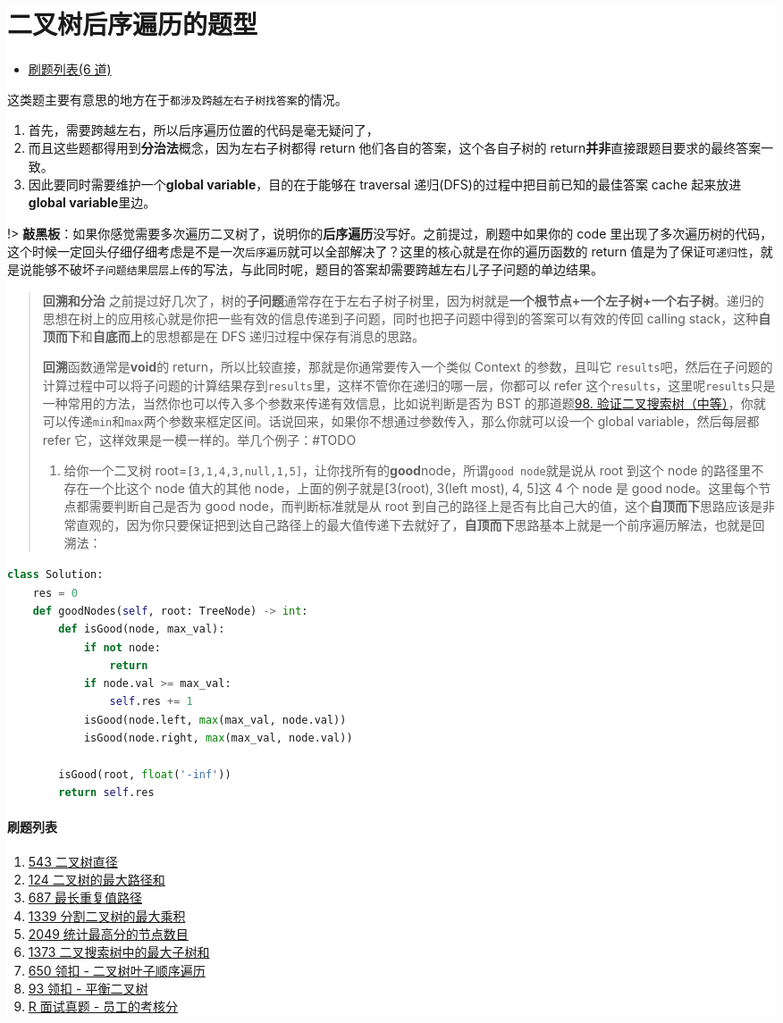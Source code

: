 # 二叉树后序遍历的题型

- [刷题列表(6 道)](#刷题列表)

这类题主要有意思的地方在于`都涉及跨越左右子树找答案`的情况。

1. 首先，需要跨越左右，所以后序遍历位置的代码是毫无疑问了，
2. 而且这些题都得用到**分治法**概念，因为左右子树都得 return 他们各自的答案，这个各自子树的 return**并非**直接跟题目要求的最终答案一致。
3. 因此要同时需要维护一个**global variable**，目的在于能够在 traversal 递归(DFS)的过程中把目前已知的最佳答案 cache 起来放进**global variable**里边。

!> **敲黑板**：如果你感觉需要多次遍历二叉树了，说明你的**后序遍历**没写好。之前提过，刷题中如果你的 code 里出现了多次遍历树的代码，这个时候一定回头仔细仔细考虑是不是一次`后序遍历`就可以全部解决了？这里的核心就是在你的遍历函数的 return 值是为了保证`可递归性`，就是说能够不破坏`子问题结果层层上传`的写法，与此同时呢，题目的答案却需要跨越左右儿子子问题的单边结果。

> **回溯和分治** 之前提过好几次了，树的**子问题**通常存在于左右子树子树里，因为树就是**一个根节点+一个左子树+一个右子树**。递归的思想在树上的应用核心就是你把一些有效的信息传递到子问题，同时也把子问题中得到的答案可以有效的传回 calling stack，这种**自顶而下**和**自底而上**的思想都是在 DFS 递归过程中保存有消息的思路。
>
> **回溯**函数通常是**void**的 return，所以比较直接，那就是你通常要传入一个类似 Context 的参数，且叫它 `results`吧，然后在子问题的计算过程中可以将子问题的计算结果存到`results`里，这样不管你在递归的哪一层，你都可以 refer 这个`results`，这里呢`results`只是一种常用的方法，当然你也可以传入多个参数来传递有效信息，比如说判断是否为 BST 的那道题[98. 验证二叉搜索树（中等）](https://leetcode.com/problems/validate-binary-search-tree/)，你就可以传递`min`和`max`两个参数来框定区间。话说回来，如果你不想通过参数传入，那么你就可以设一个 global variable，然后每层都 refer 它，这样效果是一模一样的。举几个例子：#TODO
>
> 1.  给你一个二叉树 root=`[3,1,4,3,null,1,5]`，让你找所有的**good**node，所谓`good node`就是说从 root 到这个 node 的路径里不存在一个比这个 node 值大的其他 node，上面的例子就是[3(root), 3(left most), 4, 5]这 4 个 node 是 good node。这里每个节点都需要判断自己是否为 good node，而判断标准就是从 root 到自己的路径上是否有比自己大的值，这个**自顶而下**思路应该是非常直观的，因为你只要保证把到达自己路径上的最大值传递下去就好了，**自顶而下**思路基本上就是一个前序遍历解法，也就是回溯法：

```python
class Solution:
    res = 0
    def goodNodes(self, root: TreeNode) -> int:
        def isGood(node, max_val):
            if not node:
                return
            if node.val >= max_val:
                self.res += 1
            isGood(node.left, max(max_val, node.val))
            isGood(node.right, max(max_val, node.val))

        isGood(root, float('-inf'))
        return self.res
```

#### **刷题列表**

1. [543 二叉树直径](#二叉树直径)
1. [124 二叉树的最大路径和](#二叉树的最大路径和)
1. [687 最长重复值路径](#最长重复值路径)
1. [1339 分割二叉树的最大乘积](#分割二叉树的最大乘积)
1. [2049 统计最高分的节点数目](#二叉树最大乘积分割)
1. [1373 二叉搜索树中的最大子树和](#二叉搜索树中的最大子树和)
1. [650 领扣 - 二叉树叶子顺序遍历](#二叉树叶子顺序遍历)
1. [93 领扣 - 平衡二叉树](#平衡二叉树)
1. [R 面试真题 - 员工的考核分](#员工的考核分)
